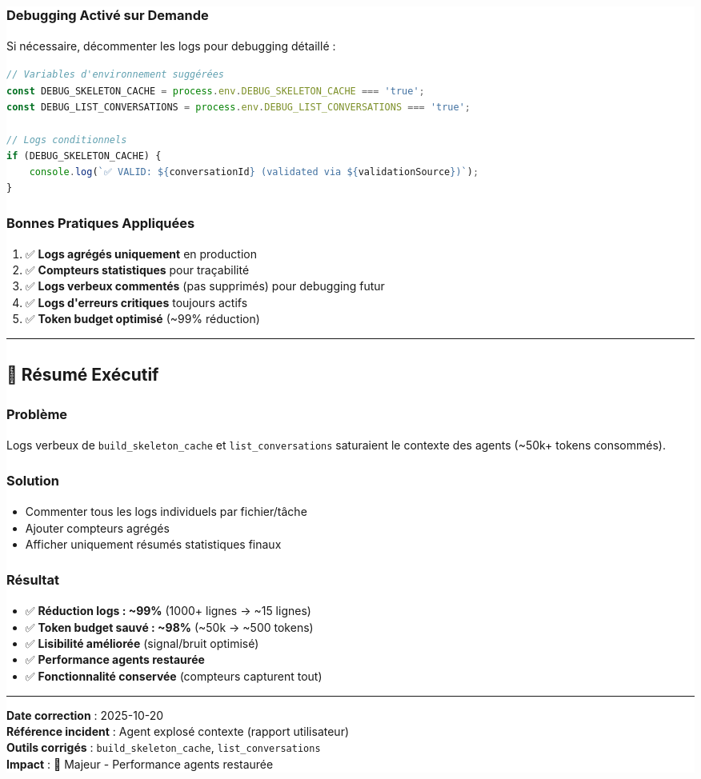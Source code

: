 ### Debugging Activé sur Demande

Si nécessaire, décommenter les logs pour debugging détaillé :

```typescript
// Variables d'environnement suggérées
const DEBUG_SKELETON_CACHE = process.env.DEBUG_SKELETON_CACHE === 'true';
const DEBUG_LIST_CONVERSATIONS = process.env.DEBUG_LIST_CONVERSATIONS === 'true';

// Logs conditionnels
if (DEBUG_SKELETON_CACHE) {
    console.log(`✅ VALID: ${conversationId} (validated via ${validationSource})`);
}
```

### Bonnes Pratiques Appliquées

1. ✅ **Logs agrégés uniquement** en production
2. ✅ **Compteurs statistiques** pour traçabilité
3. ✅ **Logs verbeux commentés** (pas supprimés) pour debugging futur
4. ✅ **Logs d'erreurs critiques** toujours actifs
5. ✅ **Token budget optimisé** (~99% réduction)

---

## 📝 Résumé Exécutif

### Problème
Logs verbeux de `build_skeleton_cache` et `list_conversations` saturaient le contexte des agents (~50k+ tokens consommés).

### Solution
- Commenter tous les logs individuels par fichier/tâche
- Ajouter compteurs agrégés
- Afficher uniquement résumés statistiques finaux

### Résultat
- ✅ **Réduction logs : ~99%** (1000+ lignes → ~15 lignes)
- ✅ **Token budget sauvé : ~98%** (~50k → ~500 tokens)
- ✅ **Lisibilité améliorée** (signal/bruit optimisé)
- ✅ **Performance agents restaurée**
- ✅ **Fonctionnalité conservée** (compteurs capturent tout)

---

**Date correction** : 2025-10-20  
**Référence incident** : Agent explosé contexte (rapport utilisateur)  
**Outils corrigés** : `build_skeleton_cache`, `list_conversations`  
**Impact** : 🎉 Majeur - Performance agents restaurée

